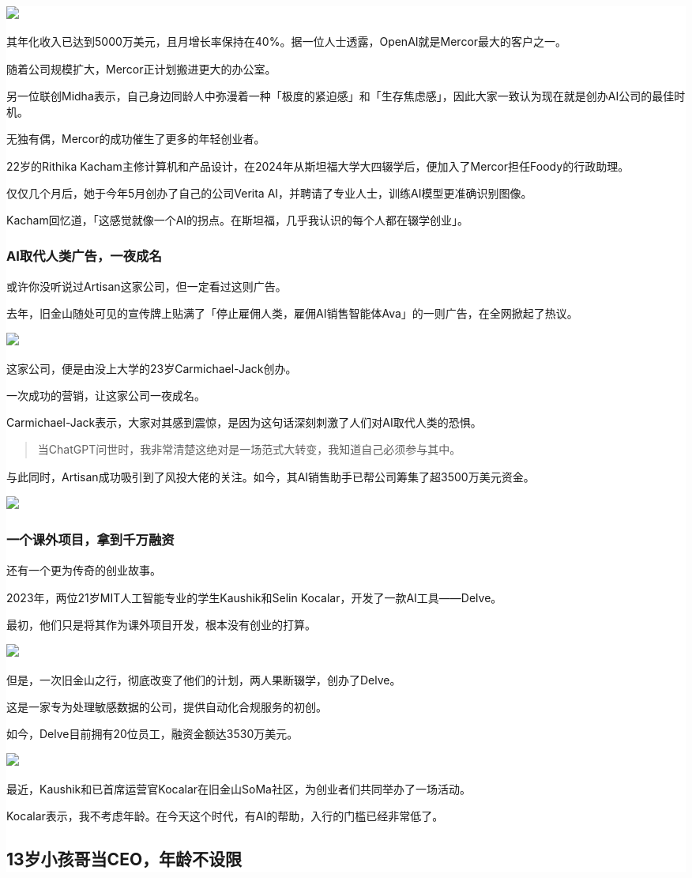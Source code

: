 ![](https://img.36krcdn.com/hsossms/20250805/v2_68d466ee56ea42d18639bcef47b7ae0b@5091053_oswg855289oswg1080oswg720_img_000?x-oss-process=image/format,jpg/interlace,1)

其年化收入已达到5000万美元，且月增长率保持在40%。据一位人士透露，OpenAI就是Mercor最大的客户之一。

随着公司规模扩大，Mercor正计划搬进更大的办公室。

另一位联创Midha表示，自己身边同龄人中弥漫着一种「极度的紧迫感」和「生存焦虑感」，因此大家一致认为现在就是创办AI公司的最佳时机。

无独有偶，Mercor的成功催生了更多的年轻创业者。

22岁的Rithika Kacham主修计算机和产品设计，在2024年从斯坦福大学大四辍学后，便加入了Mercor担任Foody的行政助理。

仅仅几个月后，她于今年5月创办了自己的公司Verita AI，并聘请了专业人士，训练AI模型更准确识别图像。

Kacham回忆道，「这感觉就像一个AI的拐点。在斯坦福，几乎我认识的每个人都在辍学创业」。

### **AI取代人类广告，一夜成名**

或许你没听说过Artisan这家公司，但一定看过这则广告。

去年，旧金山随处可见的宣传牌上贴满了「停止雇佣人类，雇佣AI销售智能体Ava」的一则广告，在全网掀起了热议。

![](https://img.36krcdn.com/hsossms/20250805/v2_ddd5e2b10ace48508b34ba3a23687cb4@5091053_oswg483402oswg1080oswg324_img_000?x-oss-process=image/format,jpg/interlace,1)

这家公司，便是由没上大学的23岁Carmichael-Jack创办。

一次成功的营销，让这家公司一夜成名。

Carmichael-Jack表示，大家对其感到震惊，是因为这句话深刻刺激了人们对AI取代人类的恐惧。

> 当ChatGPT问世时，我非常清楚这绝对是一场范式大转变，我知道自己必须参与其中。

与此同时，Artisan成功吸引到了风投大佬的关注。如今，其AI销售助手已帮公司筹集了超3500万美元资金。

![](https://img.36krcdn.com/hsossms/20250805/v2_504cb2cd2db54334ba17282c6eda929f@5091053_oswg771800oswg1080oswg666_img_000?x-oss-process=image/format,jpg/interlace,1)

### **一个课外项目，拿到千万融资**

还有一个更为传奇的创业故事。

2023年，两位21岁MIT人工智能专业的学生Kaushik和Selin Kocalar，开发了一款AI工具——Delve。

最初，他们只是将其作为课外项目开发，根本没有创业的打算。

![](https://img.36krcdn.com/hsossms/20250805/v2_ee58d948d43d4ae0b79f0bd72ebb6f52@5091053_oswg836012oswg1080oswg720_img_000?x-oss-process=image/format,jpg/interlace,1)

但是，一次旧金山之行，彻底改变了他们的计划，两人果断辍学，创办了Delve。

这是一家专为处理敏感数据的公司，提供自动化合规服务的初创。

如今，Delve目前拥有20位员工，融资金额达3530万美元。

![](https://img.36krcdn.com/hsossms/20250805/v2_ea239c9623034003b47f91a9b25a874d@5091053_oswg652531oswg1080oswg358_img_000?x-oss-process=image/format,jpg/interlace,1)

最近，Kaushik和已首席运营官Kocalar在旧金山SoMa社区，为创业者们共同举办了一场活动。

Kocalar表示，我不考虑年龄。在今天这个时代，有AI的帮助，入行的门槛已经非常低了。

**13岁小孩哥当CEO，年龄不设限**
--------------------
